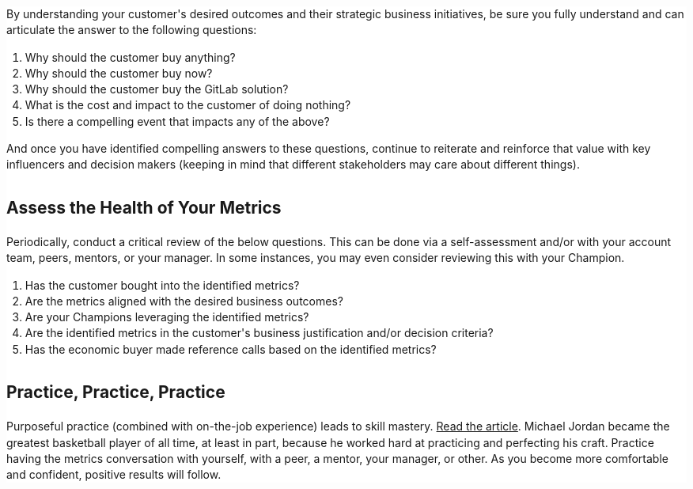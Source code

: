 By understanding your customer's desired outcomes and their strategic business initiatives, be sure you fully understand and can articulate the answer to the following questions:

1. Why should the customer buy anything?
1. Why should the customer buy now?
1. Why should the customer buy the GitLab solution?
1. What is the cost and impact to the customer of doing nothing?
1. Is there a compelling event that impacts any of the above?

And once you have identified compelling answers to these questions, continue to reiterate and reinforce that value with key influencers and decision makers (keeping in mind that different stakeholders may care about different things).

## Assess the Health of Your Metrics

Periodically, conduct a critical review of the below questions. This can be done via a self-assessment and/or with your account team, peers, mentors, or your manager. In some instances, you may even consider reviewing this with your Champion.

1. Has the customer bought into the identified metrics?
1. Are the metrics aligned with the desired business outcomes?
1. Are your Champions leveraging the identified metrics?
1. Are the identified metrics in the customer's business justification and/or decision criteria?
1. Has the economic buyer made reference calls based on the identified metrics?

## Practice, Practice, Practice

Purposeful practice (combined with on-the-job experience) leads to skill mastery. [Read the article](https://www.mikekunkle.com/2018/04/08/sales-leaders-its-time-to-get-serious-about-purposeful-practice-skill-mastery/). Michael Jordan became the greatest basketball player of all time, at least in part, because he worked hard at practicing and perfecting his craft. Practice having the metrics conversation with yourself, with a peer, a mentor, your manager, or other. As you become more comfortable and confident, positive results will follow.
